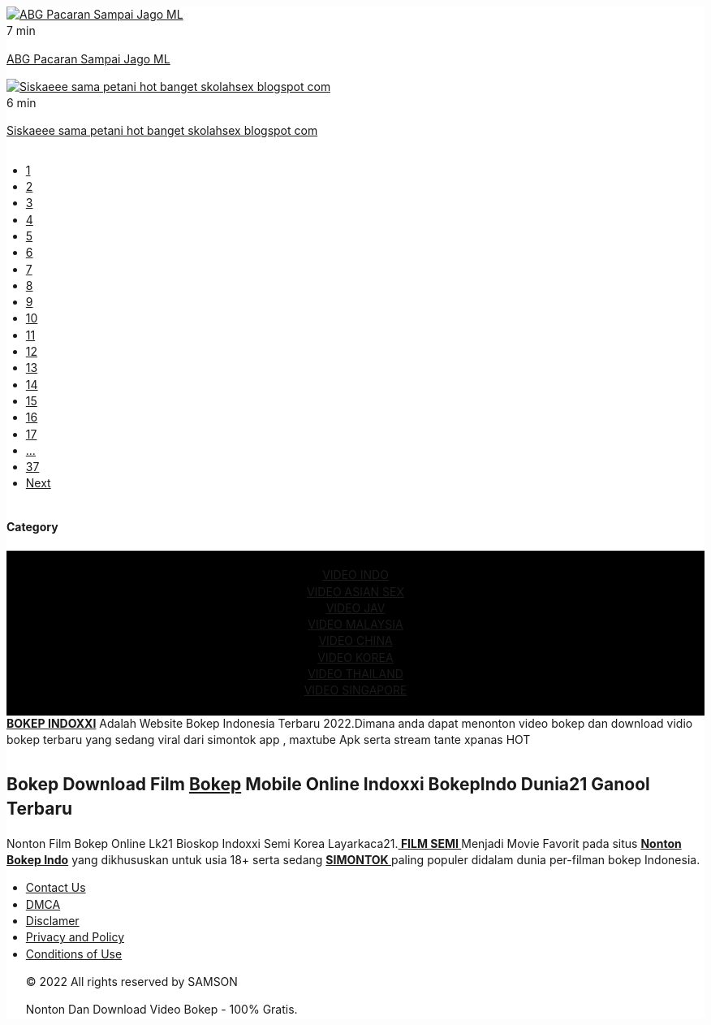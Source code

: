 <div class="thumb"><a href="http://164.68.111.161:8080/watch/24329653.html"><img class="lazy" src="https://bxxi.wapsite.info/loading.gif" data-src="https://cdn77-pic.xnxx-cdn.com/videos/thumbs169ll/26/e0/86/26e086376157cfd2f60c314d6eee0f6a-1/26e086376157cfd2f60c314d6eee0f6a.30.jpg" title="ABG Pacaran Sampai Jago ML" alt="ABG Pacaran Sampai Jago ML"></a></div></div><span class="duration">7 min</span><p><a href="/watch/24329653.html" title="ABG Pacaran Sampai Jago ML" alt="ABG Pacaran Sampai Jago ML">ABG Pacaran Sampai Jago ML</a></div><p><div class="thumb-block">
<div class="thumb-inside">
<div class="thumb"><a href="http://164.68.111.161:8080/watch/67358049.html"><img class="lazy" src="https://bxxi.wapsite.info/loading.gif" data-src="https://cdn77-pic.xnxx-cdn.com/videos_new/thumbs169ll/61/2f/82/612f8242b724565e31e669e141373810/612f8242b724565e31e669e141373810.25.jpg" title="Siskaeee sama petani hot banget   skolahsex blogspot com" alt="Siskaeee sama petani hot banget   skolahsex blogspot com"></a></div></div><span class="duration">6 min</span><p><a href="/watch/67358049.html" title="Siskaeee sama petani hot banget   skolahsex blogspot com" alt="Siskaeee sama petani hot banget   skolahsex blogspot com">Siskaeee sama petani hot banget   skolahsex blogspot com</a></div><p></center><div class="pagination" style="white-space:normal;overflow:auto;"><ul><li><a class="active" href="">1</a></li><li><a href="/page/lang/indonesia/1">2</a></li><li><a href="/page/lang/indonesia/2">3</a></li><li><a href="/page/lang/indonesia/3">4</a></li><li><a href="/page/lang/indonesia/4">5</a></li><li><a href="/page/lang/indonesia/5">6</a></li><li><a href="/page/lang/indonesia/6">7</a></li><li><a href="/page/lang/indonesia/7">8</a></li><li><a href="/page/lang/indonesia/8">9</a></li><li><a href="/page/lang/indonesia/9">10</a></li><li><a href="/page/lang/indonesia/10">11</a></li><li><a href="/page/lang/indonesia/11">12</a></li><li><a href="/page/lang/indonesia/12">13</a></li><li><a href="/page/lang/indonesia/13">14</a></li><li><a href="/page/lang/indonesia/14">15</a></li><li><a href="/page/lang/indonesia/15">16</a></li><li><a href="/page/lang/indonesia/16">17</a></li><li class="no-page"><a href="/page#" class="ellipsis last-ellipsis">...</a><li><a href="/page/lang/indonesia/36" class="last-page">37</a></li><li><a href="/page/lang/indonesia/1" class="no-page next-page"><span class="mobile-hide">Next</span><span class="mobile-show-inline icon-f icf-chevron-right"></span></a></li></ul></div>										</div>
</div>
<h4 class="sidebar-title"><span class="highlight">Category</h4></div>
<center>
<div style="background-color:black;color:#fff;padding:20px;">
<div class="button"><a href="http://164.68.111.161:8080/?id=BOKEP+INDO">VIDEO INDO</a></div>
<div class="button"><a href="http://164.68.111.161:8080/asiansex">VIDEO ASIAN SEX</a></div>
<div class="button"><a href="http://164.68.111.161:8080/javlist">VIDEO JAV</a></div>
<div class="button"><a href="http://164.68.111.161:8080/?id=Malaysian">VIDEO MALAYSIA</a></div>
<div class="button"><a href="http://164.68.111.161:8080/?id=CHINA">VIDEO CHINA</a></div>
<div class="button"><a href="http://164.68.111.161:8080/?id=KOREA">VIDEO KOREA</a></div>
<div class="button"><a href="http://164.68.111.161:8080/?id=Thailand">VIDEO THAILAND</a></div>
<div class="button"><a href="http://164.68.111.161:8080/?id=Singapore">VIDEO SINGAPORE</a></div>
</div>
</center>
<div class="success" itemprop="text">
<strong><a href="/">BOKEP INDOXXI</a></strong> Adalah Website Bokep Indonesia Terbaru 2022.Dimana anda dapat menonton video bokep dan download vidio bokep terbaru yang sedang viral dari simontok app , maxtube Apk serta stream tante xpanas HOT</p><h2><strong>Bokep Download Film <a href="/">Bokep</a> Mobile Online Indoxxi BokepIndo Dunia21 Ganool Terbaru</strong></h2> Nonton Film Bokep Online Lk21 Bioskop Indoxxi Semi Korea Layarkaca21.<a href="/asiansex"><strong> FILM SEMI </strong></a> Menjadi Movie Favorit pada situs <a href="/?id=BOKEP+INDO"><strong>Nonton Bokep Indo</strong></a> yang dikhususkan untuk usia 18+ serta sedang <a href="/?id=montok"><strong> SIMONTOK </strong></a> paling populer didalam dunia per-filman bokep Indonesia.</div>
</div>
<div id="footer-container">
<div class="container">

<ul class="footer-menu">
<li>
 <a href='/contact.html'>Contact Us</a>
 </li>
<li>
 <a href='/dmca.html'>DMCA</a>
</li>
<li>
 <a href='/disclaimer.html'>Disclamer</a>
</li>
<li>
 <a href='/privacy-policy.html'>Privacy and Policy</a>
</li>
<li>
 <a href='/conditions-of-use.html'>Conditions of Use</a>
</li>
<p class="copy">
&copy; 2022 All rights reserved by SAMSON </p>
<p class="copy">Nonton Dan Download Video Bokep - 100% Gratis.</p>
</div>
</div>
<script src="https://cdn.jsdelivr.net/npm/vanilla-lazyload@10.19.0/dist/lazyload.min.js"></script>
